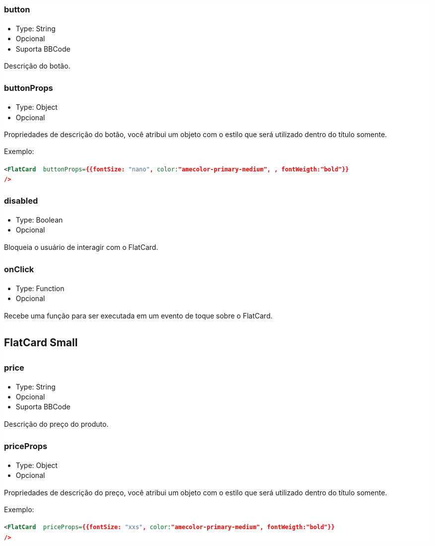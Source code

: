 ### button

- Type: String
- Opcional
- Suporta BBCode

Descrição do botão.

### buttonProps

- Type: Object
- Opcional

Propriedades de descrição do botão, você atribui um objeto com o estilo que será utilizado dentro do título somente.

Exemplo:
```xml
<FlatCard  buttonProps={{fontSize: "nano", color:"amecolor-primary-medium", , fontWeigth:"bold"}}
/>
```

### disabled

- Type: Boolean
- Opcional

Bloqueia o usuário de interagir com o FlatCard.

### onClick

- Type: Function
- Opcional

Recebe uma função para ser executada em um evento de toque sobre o FlatCard.

## FlatCard Small

### price

- Type: String
- Opcional
- Suporta BBCode

Descrição do preço do produto.

### priceProps

- Type: Object
- Opcional

Propriedades de descrição do preço, você atribui um objeto com o estilo que será utilizado dentro do título somente.

Exemplo:
```xml
<FlatCard  priceProps={{fontSize: "xxs", color:"amecolor-primary-medium", fontWeigth:"bold"}}
/>
```
